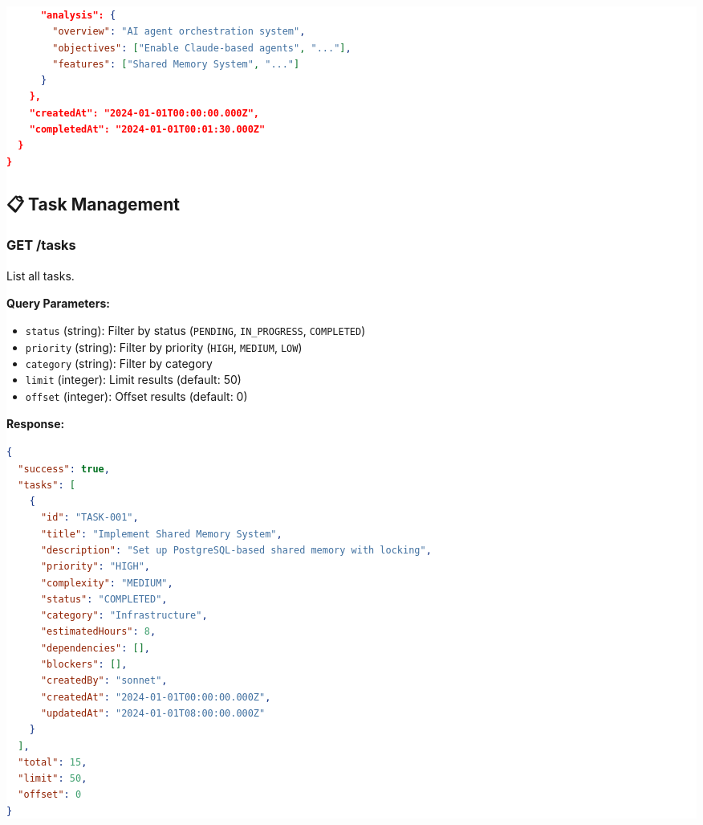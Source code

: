 ```json
      "analysis": {
        "overview": "AI agent orchestration system",
        "objectives": ["Enable Claude-based agents", "..."],
        "features": ["Shared Memory System", "..."]
      }
    },
    "createdAt": "2024-01-01T00:00:00.000Z",
    "completedAt": "2024-01-01T00:01:30.000Z"
  }
}
```

## 📋 Task Management

### GET /tasks

List all tasks.

**Query Parameters:**
- `status` (string): Filter by status (`PENDING`, `IN_PROGRESS`, `COMPLETED`)
- `priority` (string): Filter by priority (`HIGH`, `MEDIUM`, `LOW`)
- `category` (string): Filter by category
- `limit` (integer): Limit results (default: 50)
- `offset` (integer): Offset results (default: 0)

**Response:**
```json
{
  "success": true,
  "tasks": [
    {
      "id": "TASK-001",
      "title": "Implement Shared Memory System",
      "description": "Set up PostgreSQL-based shared memory with locking",
      "priority": "HIGH",
      "complexity": "MEDIUM",
      "status": "COMPLETED",
      "category": "Infrastructure",
      "estimatedHours": 8,
      "dependencies": [],
      "blockers": [],
      "createdBy": "sonnet",
      "createdAt": "2024-01-01T00:00:00.000Z",
      "updatedAt": "2024-01-01T08:00:00.000Z"
    }
  ],
  "total": 15,
  "limit": 50,
  "offset": 0
}
```
